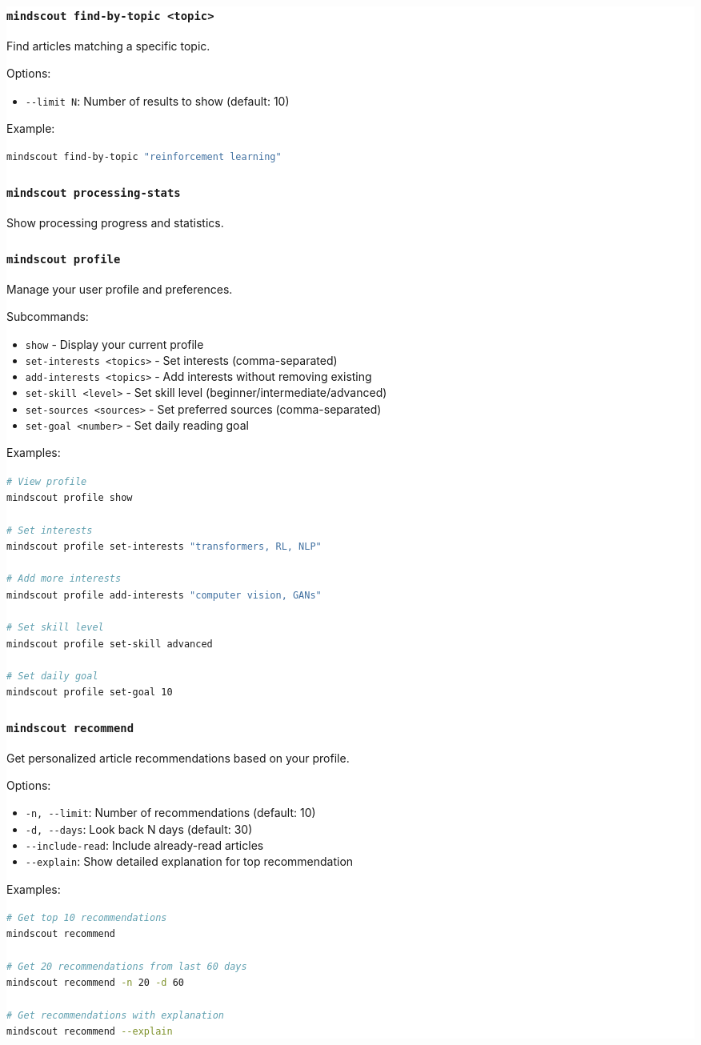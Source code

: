 ### `mindscout find-by-topic <topic>`
Find articles matching a specific topic.

Options:
- `--limit N`: Number of results to show (default: 10)

Example:
```bash
mindscout find-by-topic "reinforcement learning"
```

### `mindscout processing-stats`
Show processing progress and statistics.

### `mindscout profile`
Manage your user profile and preferences.

Subcommands:
- `show` - Display your current profile
- `set-interests <topics>` - Set interests (comma-separated)
- `add-interests <topics>` - Add interests without removing existing
- `set-skill <level>` - Set skill level (beginner/intermediate/advanced)
- `set-sources <sources>` - Set preferred sources (comma-separated)
- `set-goal <number>` - Set daily reading goal

Examples:
```bash
# View profile
mindscout profile show

# Set interests
mindscout profile set-interests "transformers, RL, NLP"

# Add more interests
mindscout profile add-interests "computer vision, GANs"

# Set skill level
mindscout profile set-skill advanced

# Set daily goal
mindscout profile set-goal 10
```

### `mindscout recommend`
Get personalized article recommendations based on your profile.

Options:
- `-n, --limit`: Number of recommendations (default: 10)
- `-d, --days`: Look back N days (default: 30)
- `--include-read`: Include already-read articles
- `--explain`: Show detailed explanation for top recommendation

Examples:
```bash
# Get top 10 recommendations
mindscout recommend

# Get 20 recommendations from last 60 days
mindscout recommend -n 20 -d 60

# Get recommendations with explanation
mindscout recommend --explain
```
